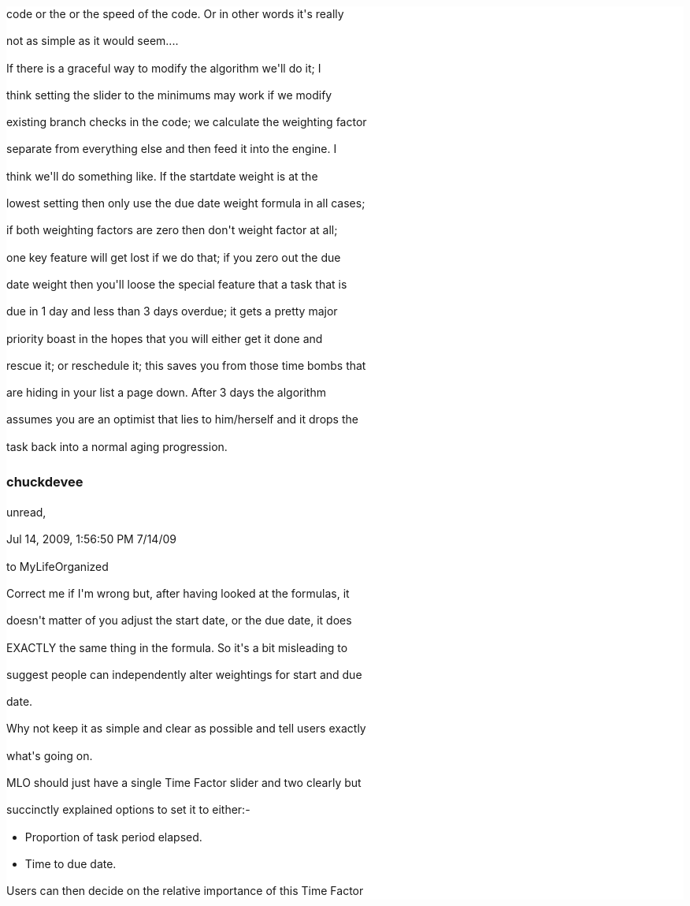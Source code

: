 code or the or the speed of the code. Or in other words it's really 

not as simple as it would seem....

If there is a graceful way to modify the algorithm we'll do it; I 

think setting the slider to the minimums may work if we modify 

existing branch checks in the code; we calculate the weighting factor 

separate from everything else and then feed it into the engine. I 

think we'll do something like. If the startdate weight is at the 

lowest setting then only use the due date weight formula in all cases; 

if both weighting factors are zero then don't weight factor at all;

one key feature will get lost if we do that; if you zero out the due 

date weight then you'll loose the special feature that a task that is 

due in 1 day and less than 3 days overdue; it gets a pretty major 

priority boast in the hopes that you will either get it done and 

rescue it; or reschedule it; this saves you from those time bombs that 

are hiding in your list a page down. After 3 days the algorithm 

assumes you are an optimist that lies to him/herself and it drops the 

task back into a normal aging progression.

### chuckdevee

unread,

Jul 14, 2009, 1:56:50 PM 7/14/09

to MyLifeOrganized

Correct me if I'm wrong but, after having looked at the formulas, it 

doesn't matter of you adjust the start date, or the due date, it does 

EXACTLY the same thing in the formula. So it's a bit misleading to 

suggest people can independently alter weightings for start and due 

date.

Why not keep it as simple and clear as possible and tell users exactly 

what's going on.

MLO should just have a single Time Factor slider and two clearly but 

succinctly explained options to set it to either:- 

- Proportion of task period elapsed. 

- Time to due date.

Users can then decide on the relative importance of this Time Factor 
